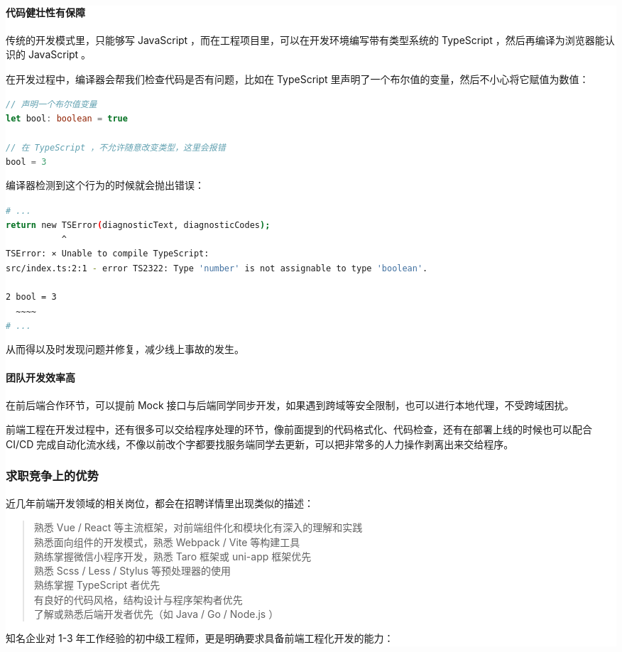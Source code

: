 #### 代码健壮性有保障

传统的开发模式里，只能够写 JavaScript ，而在工程项目里，可以在开发环境编写带有类型系统的 TypeScript ，然后再编译为浏览器能认识的 JavaScript 。

在开发过程中，编译器会帮我们检查代码是否有问题，比如在 TypeScript 里声明了一个布尔值的变量，然后不小心将它赋值为数值：

```ts
// 声明一个布尔值变量
let bool: boolean = true

// 在 TypeScript ，不允许随意改变类型，这里会报错
bool = 3
```

编译器检测到这个行为的时候就会抛出错误：

```bash
# ...
return new TSError(diagnosticText, diagnosticCodes);
           ^
TSError: ⨯ Unable to compile TypeScript:
src/index.ts:2:1 - error TS2322: Type 'number' is not assignable to type 'boolean'.

2 bool = 3
  ~~~~
# ...
```

从而得以及时发现问题并修复，减少线上事故的发生。

#### 团队开发效率高

在前后端合作环节，可以提前 Mock 接口与后端同学同步开发，如果遇到跨域等安全限制，也可以进行本地代理，不受跨域困扰。

前端工程在开发过程中，还有很多可以交给程序处理的环节，像前面提到的代码格式化、代码检查，还有在部署上线的时候也可以配合 CI/CD 完成自动化流水线，不像以前改个字都要找服务端同学去更新，可以把非常多的人力操作剥离出来交给程序。

### 求职竞争上的优势

近几年前端开发领域的相关岗位，都会在招聘详情里出现类似的描述：

> 熟悉 Vue / React 等主流框架，对前端组件化和模块化有深入的理解和实践<br />
> 熟悉面向组件的开发模式，熟悉 Webpack / Vite 等构建工具<br />
> 熟练掌握微信小程序开发，熟悉 Taro 框架或 uni-app 框架优先<br />
> 熟悉 Scss / Less / Stylus 等预处理器的使用<br />
> 熟练掌握 TypeScript 者优先<br />
> 有良好的代码风格，结构设计与程序架构者优先<br />
> 了解或熟悉后端开发者优先（如 Java / Go / Node.js ）<br />

知名企业对 1-3 年工作经验的初中级工程师，更是明确要求具备前端工程化开发的能力：

<ClientOnly>
  <ImgWrap
    src="/assets/img/job-details.png"
    dark="/assets/img/job-details-dark.png"
    alt="知名企业对 1-3 年经验的前端工程师招聘要求"
  />
</ClientOnly>
